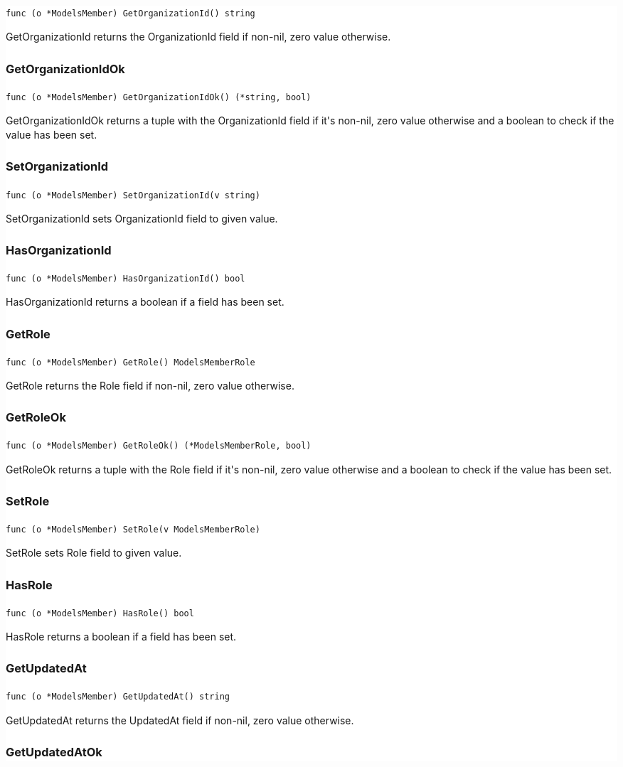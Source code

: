`func (o *ModelsMember) GetOrganizationId() string`

GetOrganizationId returns the OrganizationId field if non-nil, zero value otherwise.

### GetOrganizationIdOk

`func (o *ModelsMember) GetOrganizationIdOk() (*string, bool)`

GetOrganizationIdOk returns a tuple with the OrganizationId field if it's non-nil, zero value otherwise
and a boolean to check if the value has been set.

### SetOrganizationId

`func (o *ModelsMember) SetOrganizationId(v string)`

SetOrganizationId sets OrganizationId field to given value.

### HasOrganizationId

`func (o *ModelsMember) HasOrganizationId() bool`

HasOrganizationId returns a boolean if a field has been set.

### GetRole

`func (o *ModelsMember) GetRole() ModelsMemberRole`

GetRole returns the Role field if non-nil, zero value otherwise.

### GetRoleOk

`func (o *ModelsMember) GetRoleOk() (*ModelsMemberRole, bool)`

GetRoleOk returns a tuple with the Role field if it's non-nil, zero value otherwise
and a boolean to check if the value has been set.

### SetRole

`func (o *ModelsMember) SetRole(v ModelsMemberRole)`

SetRole sets Role field to given value.

### HasRole

`func (o *ModelsMember) HasRole() bool`

HasRole returns a boolean if a field has been set.

### GetUpdatedAt

`func (o *ModelsMember) GetUpdatedAt() string`

GetUpdatedAt returns the UpdatedAt field if non-nil, zero value otherwise.

### GetUpdatedAtOk
